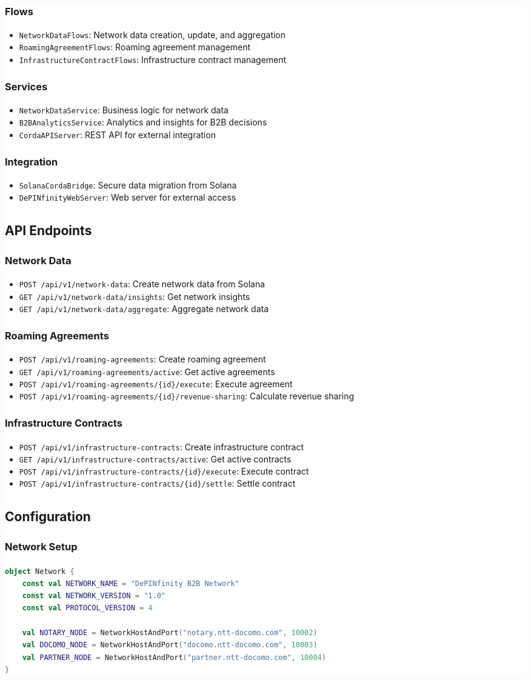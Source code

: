 ### Flows

-   `NetworkDataFlows`: Network data creation, update, and aggregation
-   `RoamingAgreementFlows`: Roaming agreement management
-   `InfrastructureContractFlows`: Infrastructure contract management

### Services

-   `NetworkDataService`: Business logic for network data
-   `B2BAnalyticsService`: Analytics and insights for B2B decisions
-   `CordaAPIServer`: REST API for external integration

### Integration

-   `SolanaCordaBridge`: Secure data migration from Solana
-   `DePINfinityWebServer`: Web server for external access

## API Endpoints

### Network Data

-   `POST /api/v1/network-data`: Create network data from Solana
-   `GET /api/v1/network-data/insights`: Get network insights
-   `GET /api/v1/network-data/aggregate`: Aggregate network data

### Roaming Agreements

-   `POST /api/v1/roaming-agreements`: Create roaming agreement
-   `GET /api/v1/roaming-agreements/active`: Get active agreements
-   `POST /api/v1/roaming-agreements/{id}/execute`: Execute agreement
-   `POST /api/v1/roaming-agreements/{id}/revenue-sharing`: Calculate revenue sharing

### Infrastructure Contracts

-   `POST /api/v1/infrastructure-contracts`: Create infrastructure contract
-   `GET /api/v1/infrastructure-contracts/active`: Get active contracts
-   `POST /api/v1/infrastructure-contracts/{id}/execute`: Execute contract
-   `POST /api/v1/infrastructure-contracts/{id}/settle`: Settle contract

## Configuration

### Network Setup

```kotlin
object Network {
    const val NETWORK_NAME = "DePINfinity B2B Network"
    const val NETWORK_VERSION = "1.0"
    const val PROTOCOL_VERSION = 4

    val NOTARY_NODE = NetworkHostAndPort("notary.ntt-docomo.com", 10002)
    val DOCOMO_NODE = NetworkHostAndPort("docomo.ntt-docomo.com", 10003)
    val PARTNER_NODE = NetworkHostAndPort("partner.ntt-docomo.com", 10004)
}
```
